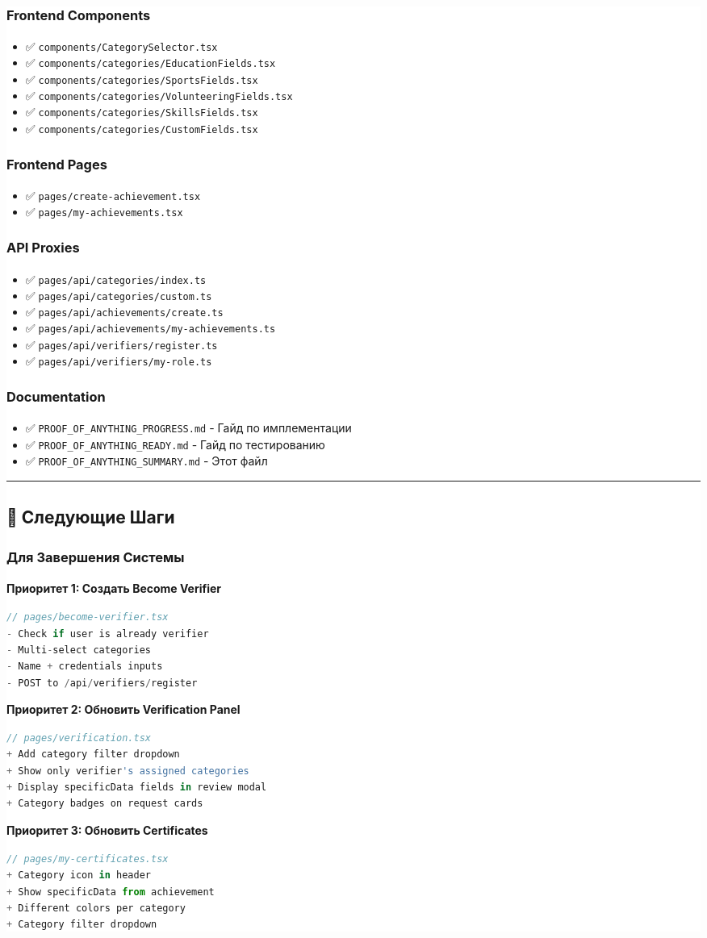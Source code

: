 ### Frontend Components
- ✅ `components/CategorySelector.tsx`
- ✅ `components/categories/EducationFields.tsx`
- ✅ `components/categories/SportsFields.tsx`
- ✅ `components/categories/VolunteeringFields.tsx`
- ✅ `components/categories/SkillsFields.tsx`
- ✅ `components/categories/CustomFields.tsx`

### Frontend Pages
- ✅ `pages/create-achievement.tsx`
- ✅ `pages/my-achievements.tsx`

### API Proxies
- ✅ `pages/api/categories/index.ts`
- ✅ `pages/api/categories/custom.ts`
- ✅ `pages/api/achievements/create.ts`
- ✅ `pages/api/achievements/my-achievements.ts`
- ✅ `pages/api/verifiers/register.ts`
- ✅ `pages/api/verifiers/my-role.ts`

### Documentation
- ✅ `PROOF_OF_ANYTHING_PROGRESS.md` - Гайд по имплементации
- ✅ `PROOF_OF_ANYTHING_READY.md` - Гайд по тестированию
- ✅ `PROOF_OF_ANYTHING_SUMMARY.md` - Этот файл

---

## 🚀 Следующие Шаги

### Для Завершения Системы

**Приоритет 1: Создать Become Verifier**
```typescript
// pages/become-verifier.tsx
- Check if user is already verifier
- Multi-select categories
- Name + credentials inputs
- POST to /api/verifiers/register
```

**Приоритет 2: Обновить Verification Panel**
```typescript
// pages/verification.tsx
+ Add category filter dropdown
+ Show only verifier's assigned categories
+ Display specificData fields in review modal
+ Category badges on request cards
```

**Приоритет 3: Обновить Certificates**
```typescript
// pages/my-certificates.tsx
+ Category icon in header
+ Show specificData from achievement
+ Different colors per category
+ Category filter dropdown
```
